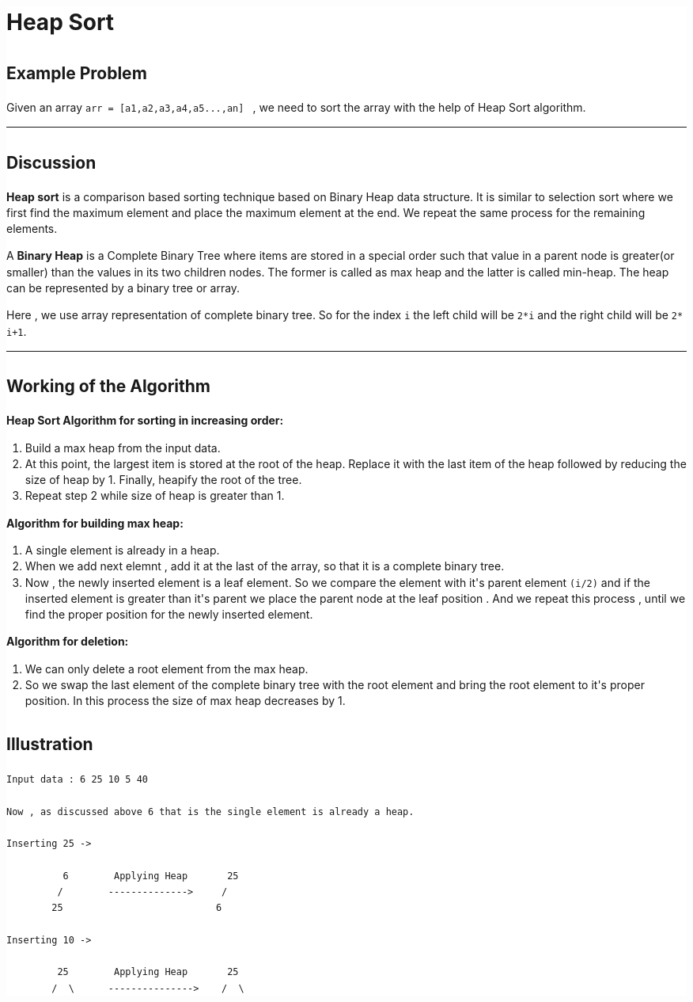 # Heap Sort

## Example Problem

Given an array ``arr = [a1,a2,a3,a4,a5...,an] `` , we need to sort the array with the help of Heap Sort algorithm.

<hr>

## Discussion

**Heap sort** is a comparison based sorting technique based on Binary Heap data structure. It is similar to selection sort where we first find the maximum element and place the maximum element at the end. We repeat the same process for the remaining elements.

A **Binary Heap** is a Complete Binary Tree where items are stored in a special order such that value in a parent node is greater(or smaller) than the values in its two children nodes. The former is called as max heap and the latter is called min-heap. The heap can be represented by a binary tree or array.

Here , we use array representation of complete binary tree. So for the index `i` the left child will be `2*i` and the right child will be `2*i+1`.

<hr>

## Working of the Algorithm

**Heap Sort Algorithm for sorting in increasing order:**

1. Build a max heap from the input data. 
2. At this point, the largest item is stored at the root of the heap. Replace it with the last item of the heap followed by reducing the size of heap by 1. Finally, heapify the root of the tree. 
3. Repeat step 2 while size of heap is greater than 1.

**Algorithm for building max heap:**
1. A single element is already in a heap.
2. When we add next elemnt , add it at the last of the array, so that it is a complete binary tree.
3. Now , the newly inserted element is a leaf element. So we compare the element with it's parent element `(i/2)` and if the inserted element is greater than it's parent we place the parent node at the leaf position . And we repeat this process , until we find the proper position for the newly inserted element.

**Algorithm for deletion:**
1. We can only delete a root element from the max heap.
2. So we swap the last element of the complete binary tree with the root element and bring the root element to it's proper position. In this process the size of max heap decreases by 1.

## Illustration

```
Input data : 6 25 10 5 40

Now , as discussed above 6 that is the single element is already a heap.

Inserting 25 ->

          6        Applying Heap       25
         /        -------------->     /
        25                           6

Inserting 10 ->

         25        Applying Heap       25
        /  \      --------------->    /  \
```